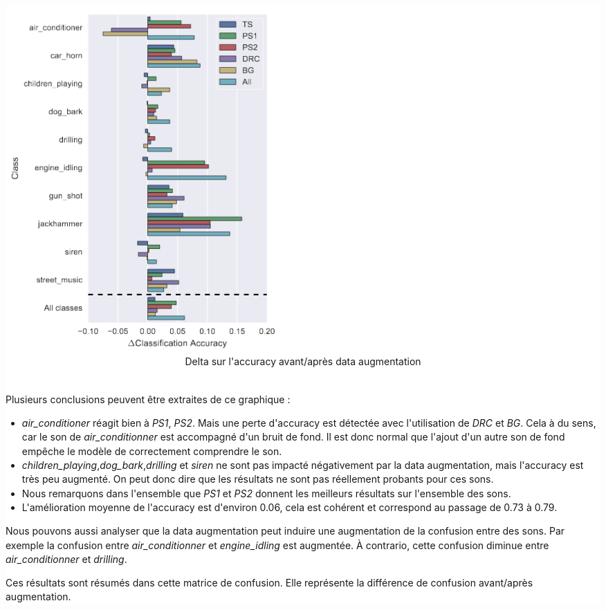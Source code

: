   <img height="500" src="img/res_type_data.png">
</div>
<div align="center">Delta sur l'accuracy avant/après data augmentation</div>
<br>

Plusieurs conclusions peuvent être extraites de ce graphique : 

- *air_conditioner* réagit bien à *PS1*, *PS2*. Mais une perte d'accuracy est détectée avec l'utilisation de *DRC* et *BG*. Cela à du sens, car le son de *air_conditionner* est accompagné d'un bruit de fond. Il est donc normal que l'ajout d'un autre son de fond empêche le modèle de correctement comprendre le son. 
- *children_playing*,*dog_bark*,*drilling* et *siren* ne sont pas impacté négativement par la data augmentation, mais l'accuracy est très peu augmenté. On peut donc dire que les résultats ne sont pas réellement probants pour ces sons. 
-  Nous remarquons dans l'ensemble que *PS1* et *PS2* donnent les meilleurs résultats sur l'ensemble des sons. 
-  L'amélioration moyenne de l'accuracy est d'environ 0.06, cela est cohérent et correspond au passage de 0.73 à 0.79. 

Nous pouvons aussi analyser que la data augmentation peut induire une augmentation de la confusion entre des sons. Par exemple la confusion entre *air_conditionner* et *engine_idling* est augmentée. À contrario, cette confusion diminue entre *air_conditionner* et *drilling*. 

Ces résultats sont résumés dans cette matrice de confusion. Elle représente la différence de confusion avant/après augmentation. 

